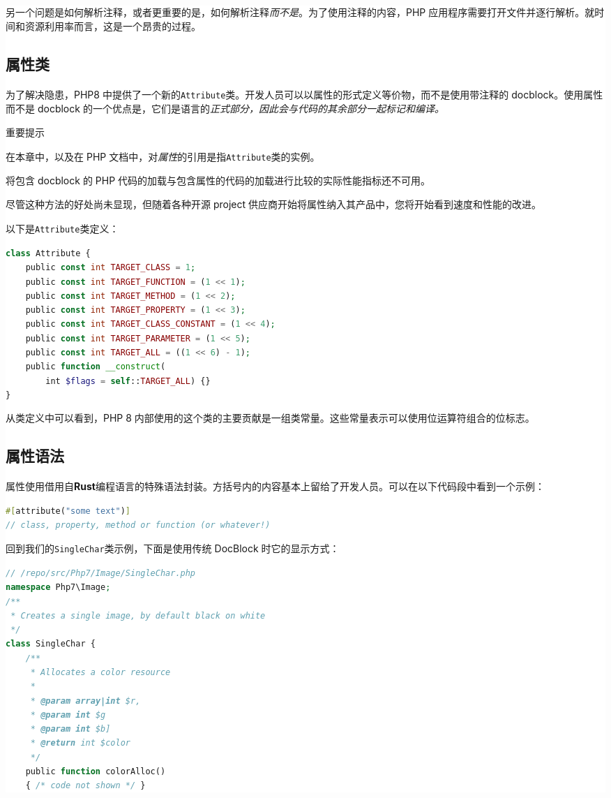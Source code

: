 另一个问题是如何解析注释，或者更重要的是，如何解析注释*而不是*。为了使用注释的内容，PHP 应用程序需要打开文件并逐行解析。就时间和资源利用率而言，这是一个昂贵的过程。

## 属性类

为了解决隐患，PHP8 中提供了一个新的`Attribute`类。开发人员可以以属性的形式定义等价物，而不是使用带注释的 docblock。使用属性而不是 docblock 的一个优点是，它们是语言的*正式部分，因此会与代码的其余部分一起标记和编译。*

重要提示

在本章中，以及在 PHP 文档中，对*属性*的引用是指`Attribute`类的实例。

将包含 docblock 的 PHP 代码的加载与包含属性的代码的加载进行比较的实际性能指标还不可用。

尽管这种方法的好处尚未显现，但随着各种开源 project 供应商开始将属性纳入其产品中，您将开始看到速度和性能的改进。

以下是`Attribute`类定义：

```php
class Attribute {
    public const int TARGET_CLASS = 1;
    public const int TARGET_FUNCTION = (1 << 1);
    public const int TARGET_METHOD = (1 << 2);
    public const int TARGET_PROPERTY = (1 << 3);
    public const int TARGET_CLASS_CONSTANT = (1 << 4);
    public const int TARGET_PARAMETER = (1 << 5);
    public const int TARGET_ALL = ((1 << 6) - 1);
    public function __construct(
        int $flags = self::TARGET_ALL) {}
}
```

从类定义中可以看到，PHP 8 内部使用的这个类的主要贡献是一组类常量。这些常量表示可以使用位运算符组合的位标志。

## 属性语法

属性使用借用自**Rust**编程语言的特殊语法封装。方括号内的内容基本上留给了开发人员。可以在以下代码段中看到一个示例：

```php
#[attribute("some text")] 
// class, property, method or function (or whatever!)
```

回到我们的`SingleChar`类示例，下面是使用传统 DocBlock 时它的显示方式：

```php
// /repo/src/Php7/Image/SingleChar.php
namespace Php7\Image;
/**
 * Creates a single image, by default black on white
 */
class SingleChar {
    /**
     * Allocates a color resource
     *
     * @param array|int $r,
     * @param int $g
     * @param int $b]
     * @return int $color
     */
    public function colorAlloc() 
    { /* code not shown */ } 
```
